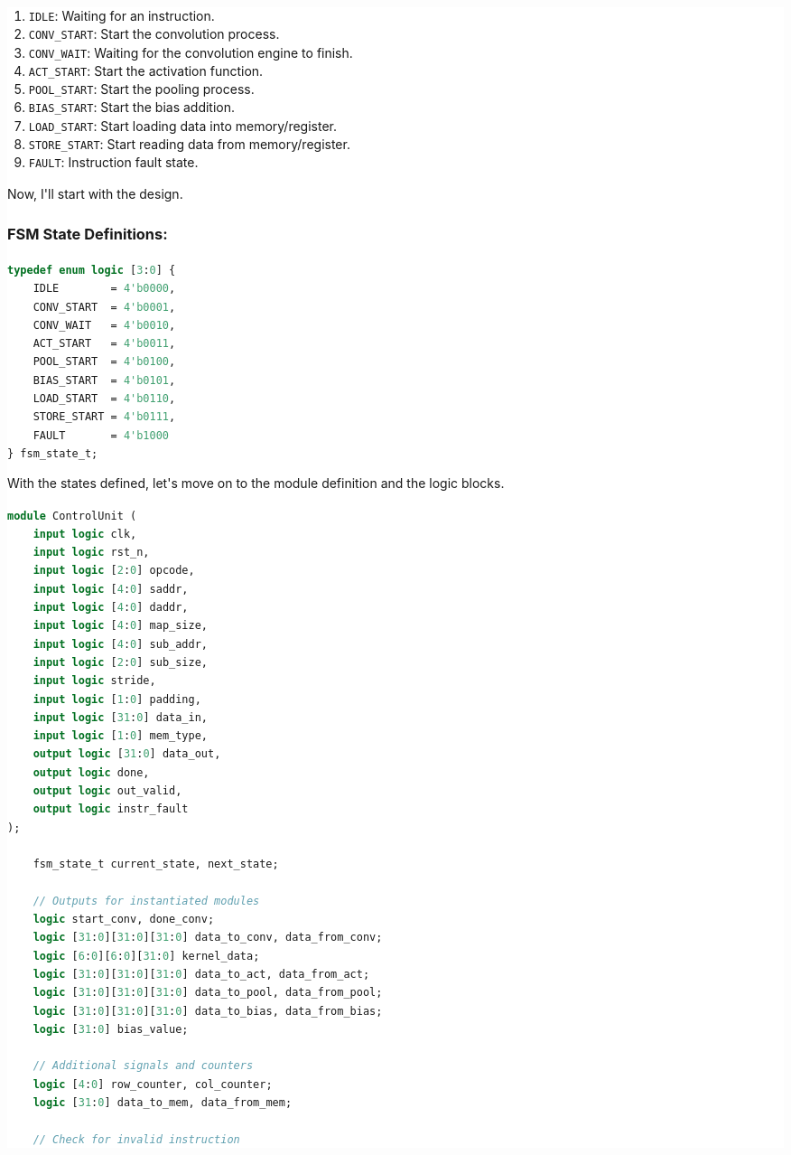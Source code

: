 1. `IDLE`: Waiting for an instruction.
2. `CONV_START`: Start the convolution process.
3. `CONV_WAIT`: Waiting for the convolution engine to finish.
4. `ACT_START`: Start the activation function.
5. `POOL_START`: Start the pooling process.
6. `BIAS_START`: Start the bias addition.
7. `LOAD_START`: Start loading data into memory/register.
8. `STORE_START`: Start reading data from memory/register.
9. `FAULT`: Instruction fault state.

Now, I'll start with the design.

### FSM State Definitions:

```systemverilog
typedef enum logic [3:0] {
    IDLE        = 4'b0000,
    CONV_START  = 4'b0001,
    CONV_WAIT   = 4'b0010,
    ACT_START   = 4'b0011,
    POOL_START  = 4'b0100,
    BIAS_START  = 4'b0101,
    LOAD_START  = 4'b0110,
    STORE_START = 4'b0111,
    FAULT       = 4'b1000
} fsm_state_t;
```

With the states defined, let's move on to the module definition and the logic blocks.

```systemverilog
module ControlUnit (
    input logic clk,
    input logic rst_n,
    input logic [2:0] opcode,
    input logic [4:0] saddr,
    input logic [4:0] daddr,
    input logic [4:0] map_size,
    input logic [4:0] sub_addr,
    input logic [2:0] sub_size,
    input logic stride,
    input logic [1:0] padding,
    input logic [31:0] data_in,
    input logic [1:0] mem_type,
    output logic [31:0] data_out,
    output logic done,
    output logic out_valid,
    output logic instr_fault
);

    fsm_state_t current_state, next_state;

    // Outputs for instantiated modules
    logic start_conv, done_conv;
    logic [31:0][31:0][31:0] data_to_conv, data_from_conv;
    logic [6:0][6:0][31:0] kernel_data;
    logic [31:0][31:0][31:0] data_to_act, data_from_act;
    logic [31:0][31:0][31:0] data_to_pool, data_from_pool;
    logic [31:0][31:0][31:0] data_to_bias, data_from_bias;
    logic [31:0] bias_value;

    // Additional signals and counters
    logic [4:0] row_counter, col_counter;
    logic [31:0] data_to_mem, data_from_mem;

    // Check for invalid instruction
```